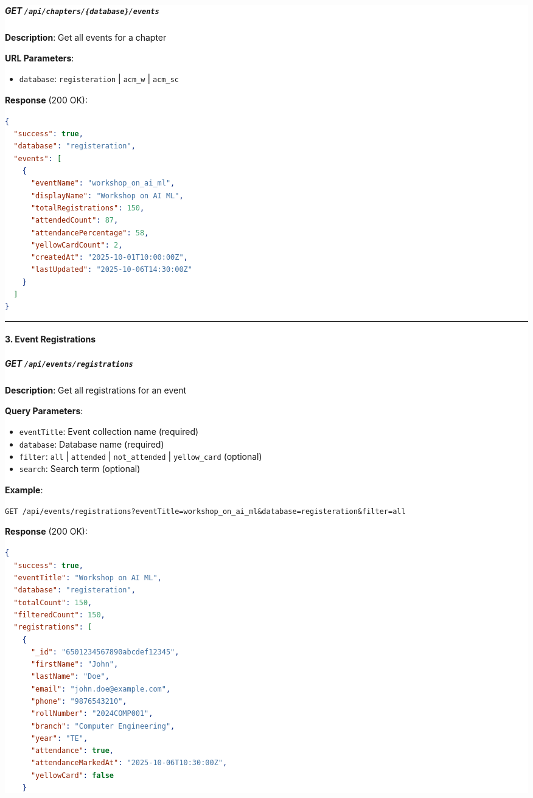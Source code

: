 
##### GET `/api/chapters/{database}/events`
**Description**: Get all events for a chapter

**URL Parameters**:
- `database`: `registeration` | `acm_w` | `acm_sc`

**Response** (200 OK):
```json
{
  "success": true,
  "database": "registeration",
  "events": [
    {
      "eventName": "workshop_on_ai_ml",
      "displayName": "Workshop on AI ML",
      "totalRegistrations": 150,
      "attendedCount": 87,
      "attendancePercentage": 58,
      "yellowCardCount": 2,
      "createdAt": "2025-10-01T10:00:00Z",
      "lastUpdated": "2025-10-06T14:30:00Z"
    }
  ]
}
```

---

#### 3. Event Registrations

##### GET `/api/events/registrations`
**Description**: Get all registrations for an event

**Query Parameters**:
- `eventTitle`: Event collection name (required)
- `database`: Database name (required)
- `filter`: `all` | `attended` | `not_attended` | `yellow_card` (optional)
- `search`: Search term (optional)

**Example**:
```
GET /api/events/registrations?eventTitle=workshop_on_ai_ml&database=registeration&filter=all
```

**Response** (200 OK):
```json
{
  "success": true,
  "eventTitle": "Workshop on AI ML",
  "database": "registeration",
  "totalCount": 150,
  "filteredCount": 150,
  "registrations": [
    {
      "_id": "6501234567890abcdef12345",
      "firstName": "John",
      "lastName": "Doe",
      "email": "john.doe@example.com",
      "phone": "9876543210",
      "rollNumber": "2024COMP001",
      "branch": "Computer Engineering",
      "year": "TE",
      "attendance": true,
      "attendanceMarkedAt": "2025-10-06T10:30:00Z",
      "yellowCard": false
    }
```
